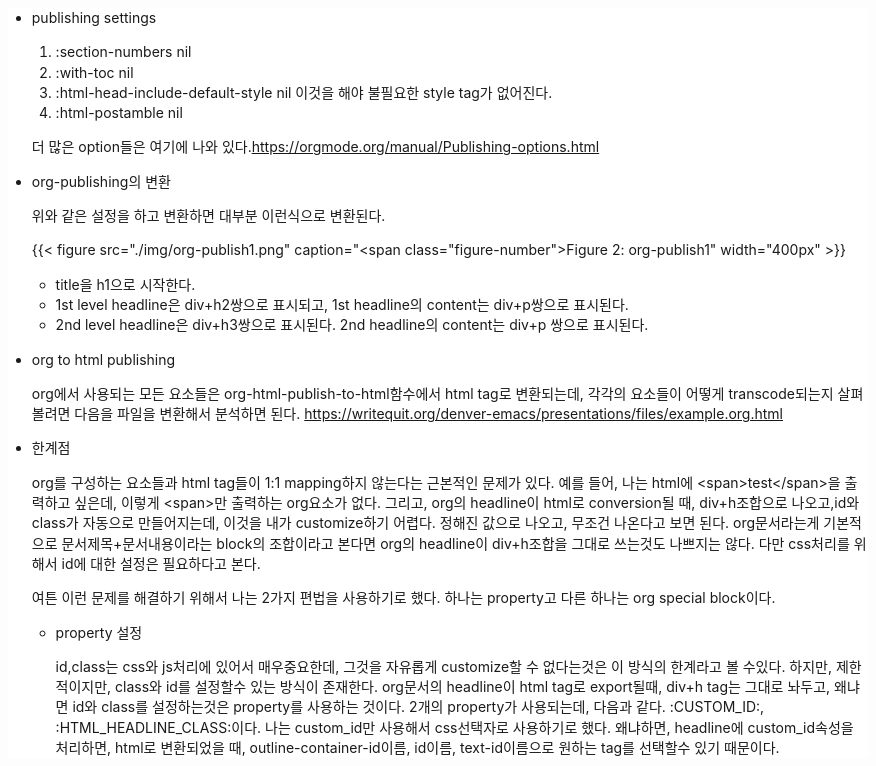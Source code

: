 

-  publishing settings

    1.  :section-numbers nil
    2.  :with-toc nil
    3.  :html-head-include-default-style nil
        이것을 해야 불필요한 style tag가 없어진다.
    4.  :html-postamble nil

    더 많은 option들은 여기에 나와 있다.<https://orgmode.org/manual/Publishing-options.html>



-  org-publishing의 변환

    위와 같은 설정을 하고 변환하면 대부분 이런식으로 변환된다.

    <a id="figure--org-publish1"></a>

    {{< figure src="./img/org-publish1.png" caption="<span class=\"figure-number\">Figure 2: </span>org-publish1" width="400px" >}}

    -   title을 h1으로 시작한다.
    -   1st level headline은 div+h2쌍으로 표시되고, 1st headline의 content는 div+p쌍으로
        표시된다.
    -   2nd level headline은 div+h3쌍으로 표시된다. 2nd headline의 content는
        div+p 쌍으로 표시된다.



-  org to html publishing

    org에서 사용되는 모든 요소들은 org-html-publish-to-html함수에서 html
    tag로 변환되는데, 각각의 요소들이 어떻게 transcode되는지 살펴볼려면
    다음을 파일을 변환해서 분석하면 된다.
    <https://writequit.org/denver-emacs/presentations/files/example.org.html>



-  한계점

    org를 구성하는 요소들과 html tag들이 1:1 mapping하지 않는다는 근본적인
    문제가 있다. 예를 들어, 나는 html에 &lt;span&gt;test&lt;/span&gt;을 출력하고
    싶은데, 이렇게 &lt;span&gt;만 출력하는 org요소가 없다. 그리고, org의
    headline이 html로 conversion될 때, div+h조합으로 나오고,id와 class가
    자동으로 만들어지는데, 이것을 내가 customize하기 어렵다. 정해진 값으로
    나오고, 무조건 나온다고 보면 된다. org문서라는게 기본적으로
    문서제목+문서내용이라는 block의 조합이라고 본다면 org의 headline이
    div+h조합을 그대로 쓰는것도 나쁘지는 않다. 다만 css처리를 위해서 id에
    대한 설정은 필요하다고 본다.

    여튼 이런 문제를 해결하기 위해서 나는 2가지 편법을 사용하기로 했다. 하나는
    property고 다른 하나는 org special block이다.

    <!--list-separator-->

    -  property 설정

        id,class는 css와 js처리에 있어서 매우중요한데, 그것을 자유롭게
        customize할 수 없다는것은 이 방식의 한계라고 볼 수있다. 하지만,
        제한적이지만, class와 id를 설정할수 있는 방식이 존재한다. org문서의
        headline이 html tag로 export될때, div+h tag는 그대로 놔두고, 왜냐면
        id와 class를 설정하는것은 property를 사용하는 것이다. 2개의 property가
        사용되는데, 다음과 같다. :CUSTOM_ID:, :HTML_HEADLINE_CLASS:이다. 나는
        custom_id만 사용해서 css선택자로 사용하기로 했다. 왜냐하면, headline에
        custom_id속성을 처리하면, html로 변환되었을 때,
        outline-container-id이름, id이름, text-id이름으로 원하는 tag를
        선택할수 있기 때문이다.
